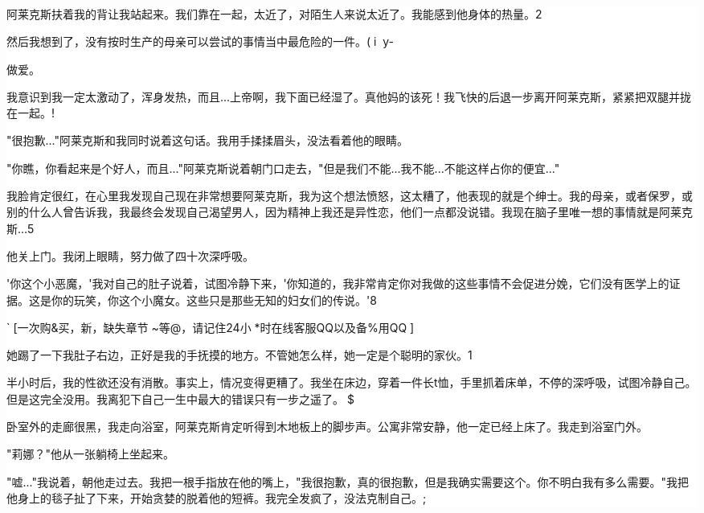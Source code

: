 
阿莱克斯扶着我的背让我站起来。我们靠在一起，太近了，对陌生人来说太近了。我能感到他身体的热量。2





然后我想到了，没有按时生产的母亲可以尝试的事情当中最危险的一件。( i  y-





做爱。





我意识到我一定太激动了，浑身发热，而且...上帝啊，我下面已经湿了。真他妈的该死！我飞快的后退一步离开阿莱克斯，紧紧把双腿并拢在一起。!





"很抱歉..."阿莱克斯和我同时说着这句话。我用手揉揉眉头，没法看着他的眼睛。





"你瞧，你看起来是个好人，而且..."阿莱克斯说着朝门口走去，"但是我们不能...我不能...不能这样占你的便宜..."





我脸肯定很红，在心里我发现自己现在非常想要阿莱克斯，我为这个想法愤怒，这太糟了，他表现的就是个绅士。我的母亲，或者保罗，或别的什么人曾告诉我，我最终会发现自己渴望男人，因为精神上我还是异性恋，他们一点都没说错。我现在脑子里唯一想的事情就是阿莱克斯...5





他关上门。我闭上眼睛，努力做了四十次深呼吸。



'你这个小恶魔，'我对自己的肚子说着，试图冷静下来，'你知道的，我非常肯定你对我做的这些事情不会促进分娩，它们没有医学上的证据。这是你的玩笑，你这个小魔女。这些只是那些无知的妇女们的传说。'8



 ` [一次购&买，新，缺失章节 ~等@，请记住24小 *时在线客服QQ以及备%用QQ ]



她踢了一下我肚子右边，正好是我的手抚摸的地方。不管她怎么样，她一定是个聪明的家伙。1





半小时后，我的性欲还没有消散。事实上，情况变得更糟了。我坐在床边，穿着一件长t恤，手里抓着床单，不停的深呼吸，试图冷静自己。但是这完全没用。我离犯下自己一生中最大的错误只有一步之遥了。 $





卧室外的走廊很黑，我走向浴室，阿莱克斯肯定听得到木地板上的脚步声。公寓非常安静，他一定已经上床了。我走到浴室门外。



"莉娜？"他从一张躺椅上坐起来。



"嘘..."我说着，朝他走过去。我把一根手指放在他的嘴上，"我很抱歉，真的很抱歉，但是我确实需要这个。你不明白我有多么需要。"我把他身上的毯子扯了下来，开始贪婪的脱着他的短裤。我完全发疯了，没法克制自己。;
